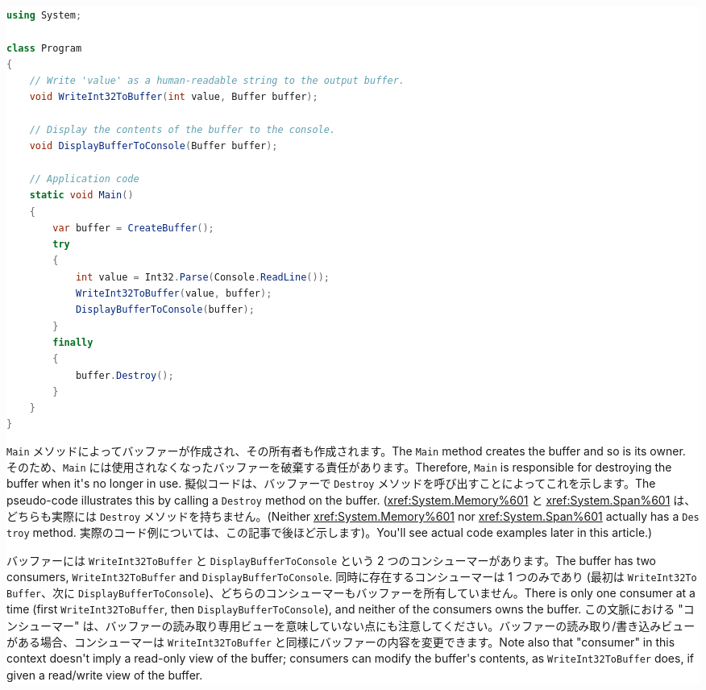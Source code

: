 ```csharp
using System;

class Program
{
    // Write 'value' as a human-readable string to the output buffer.
    void WriteInt32ToBuffer(int value, Buffer buffer);

    // Display the contents of the buffer to the console.
    void DisplayBufferToConsole(Buffer buffer);

    // Application code
    static void Main()
    {
        var buffer = CreateBuffer();
        try
        {
            int value = Int32.Parse(Console.ReadLine());
            WriteInt32ToBuffer(value, buffer);
            DisplayBufferToConsole(buffer);
        }
        finally
        {
            buffer.Destroy();
        }
    }
}
```

<span data-ttu-id="43a07-130">`Main` メソッドによってバッファーが作成され、その所有者も作成されます。</span><span class="sxs-lookup"><span data-stu-id="43a07-130">The `Main` method creates the buffer and so is its owner.</span></span> <span data-ttu-id="43a07-131">そのため、`Main` には使用されなくなったバッファーを破棄する責任があります。</span><span class="sxs-lookup"><span data-stu-id="43a07-131">Therefore, `Main` is responsible for destroying the buffer when it's no longer in use.</span></span> <span data-ttu-id="43a07-132">擬似コードは、バッファーで `Destroy` メソッドを呼び出すことによってこれを示します。</span><span class="sxs-lookup"><span data-stu-id="43a07-132">The pseudo-code illustrates this by calling a `Destroy` method on the buffer.</span></span> <span data-ttu-id="43a07-133">(<xref:System.Memory%601> と <xref:System.Span%601> は、どちらも実際には `Destroy` メソッドを持ちません。</span><span class="sxs-lookup"><span data-stu-id="43a07-133">(Neither <xref:System.Memory%601> nor <xref:System.Span%601> actually has a `Destroy` method.</span></span> <span data-ttu-id="43a07-134">実際のコード例については、この記事で後ほど示します)。</span><span class="sxs-lookup"><span data-stu-id="43a07-134">You'll see actual code examples later in this article.)</span></span>

<span data-ttu-id="43a07-135">バッファーには `WriteInt32ToBuffer` と `DisplayBufferToConsole` という 2 つのコンシューマーがあります。</span><span class="sxs-lookup"><span data-stu-id="43a07-135">The buffer has two consumers, `WriteInt32ToBuffer` and `DisplayBufferToConsole`.</span></span> <span data-ttu-id="43a07-136">同時に存在するコンシューマーは 1 つのみであり (最初は `WriteInt32ToBuffer`、次に `DisplayBufferToConsole`)、どちらのコンシューマーもバッファーを所有していません。</span><span class="sxs-lookup"><span data-stu-id="43a07-136">There is only one consumer at a time (first `WriteInt32ToBuffer`, then `DisplayBufferToConsole`), and neither of the consumers owns the buffer.</span></span> <span data-ttu-id="43a07-137">この文脈における "コンシューマー" は、バッファーの読み取り専用ビューを意味していない点にも注意してください。バッファーの読み取り/書き込みビューがある場合、コンシューマーは `WriteInt32ToBuffer` と同様にバッファーの内容を変更できます。</span><span class="sxs-lookup"><span data-stu-id="43a07-137">Note also that "consumer" in this context doesn't imply a read-only view of the buffer; consumers can modify the buffer's contents, as `WriteInt32ToBuffer` does, if given a read/write view of the buffer.</span></span>
